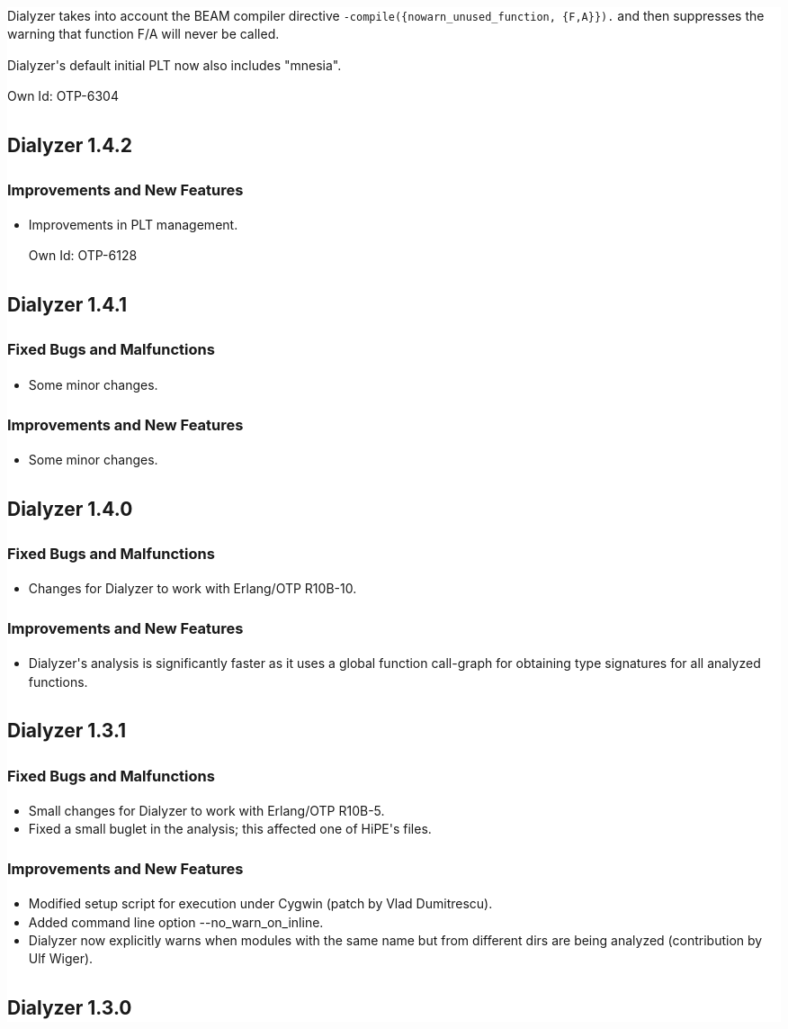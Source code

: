   Dialyzer takes into account the BEAM compiler directive
  `-compile({nowarn_unused_function, {F,A}}).` and then suppresses the warning
  that function F/A will never be called.

  Dialyzer's default initial PLT now also includes "mnesia".

  Own Id: OTP-6304

## Dialyzer 1.4.2

### Improvements and New Features

- Improvements in PLT management.

  Own Id: OTP-6128

## Dialyzer 1.4.1

### Fixed Bugs and Malfunctions

- Some minor changes.

### Improvements and New Features

- Some minor changes.

## Dialyzer 1.4.0

### Fixed Bugs and Malfunctions

- Changes for Dialyzer to work with Erlang/OTP R10B-10.

### Improvements and New Features

- Dialyzer's analysis is significantly faster as it uses a global function
  call-graph for obtaining type signatures for all analyzed functions.

## Dialyzer 1.3.1

### Fixed Bugs and Malfunctions

- Small changes for Dialyzer to work with Erlang/OTP R10B-5.
- Fixed a small buglet in the analysis; this affected one of HiPE's files.

### Improvements and New Features

- Modified setup script for execution under Cygwin (patch by Vlad Dumitrescu).
- Added command line option --no_warn_on_inline.
- Dialyzer now explicitly warns when modules with the same name but from
  different dirs are being analyzed (contribution by Ulf Wiger).

## Dialyzer 1.3.0
